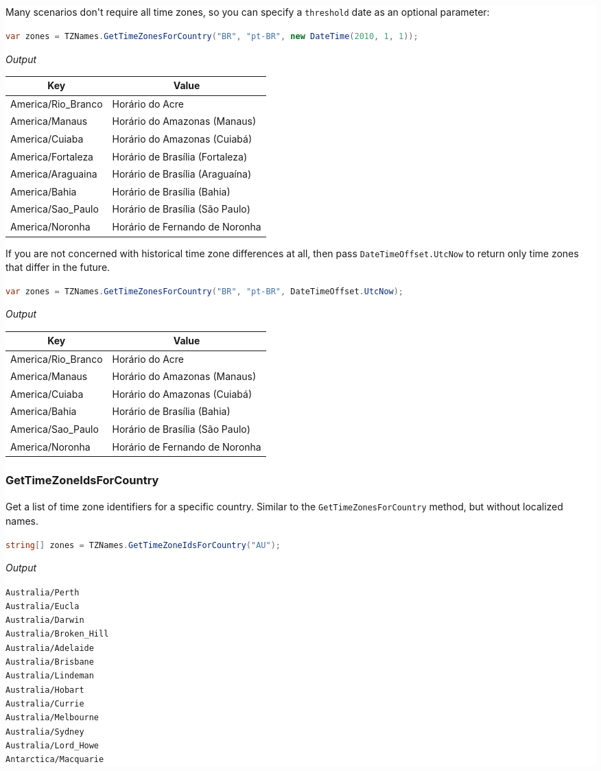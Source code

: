 
Many scenarios don't require all time zones, so you can specify a `threshold`
date as an optional parameter:
```csharp
var zones = TZNames.GetTimeZonesForCountry("BR", "pt-BR", new DateTime(2010, 1, 1));
```
*Output*

Key                       | Value
--------------------------|--------------------------
America/Rio_Branco        | Horário do Acre
America/Manaus            | Horário do Amazonas (Manaus)
America/Cuiaba            | Horário do Amazonas (Cuiabá)
America/Fortaleza         | Horário de Brasília (Fortaleza)
America/Araguaina         | Horário de Brasília (Araguaína)
America/Bahia             | Horário de Brasília (Bahia)
America/Sao_Paulo         | Horário de Brasília (São Paulo)
America/Noronha           | Horário de Fernando de Noronha

If you are not concerned with historical time zone differences at all, then
pass `DateTimeOffset.UtcNow` to return only time zones that differ in the future.
```csharp
var zones = TZNames.GetTimeZonesForCountry("BR", "pt-BR", DateTimeOffset.UtcNow);
```
*Output*

Key                       | Value
--------------------------|--------------------------
America/Rio_Branco        | Horário do Acre
America/Manaus            | Horário do Amazonas (Manaus)
America/Cuiaba            | Horário do Amazonas (Cuiabá)
America/Bahia             | Horário de Brasília (Bahia)
America/Sao_Paulo         | Horário de Brasília (São Paulo)
America/Noronha           | Horário de Fernando de Noronha

### GetTimeZoneIdsForCountry

Get a list of time zone identifiers for a specific country.  Similar to the
`GetTimeZonesForCountry` method, but without localized names.
```csharp
string[] zones = TZNames.GetTimeZoneIdsForCountry("AU");
```
*Output*
```
Australia/Perth
Australia/Eucla
Australia/Darwin
Australia/Broken_Hill
Australia/Adelaide
Australia/Brisbane
Australia/Lindeman
Australia/Hobart
Australia/Currie
Australia/Melbourne
Australia/Sydney
Australia/Lord_Howe
Antarctica/Macquarie
```
